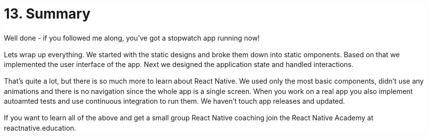 13\. Summary
============

Well done - if you followed me along, you’ve got a stopwatch app running now! 

Lets wrap up everything. We started with the static designs and broke them down into static omponents. Based on that we implemented the user interface of the app. Next we designed the application state and handled interactions.

That’s quite a lot, but there is so much more to learn about React Native. We used only the most basic components, didn’t use any animations and there is no navigation since the whole app is a single screen. When you work on a real app you also implement autoamted tests and use continuous integration to run them. We haven’t touch app releases and updated.

If you want to learn all of the above and get a small group React Native coaching join the React Native Academy at reactnative.education.

